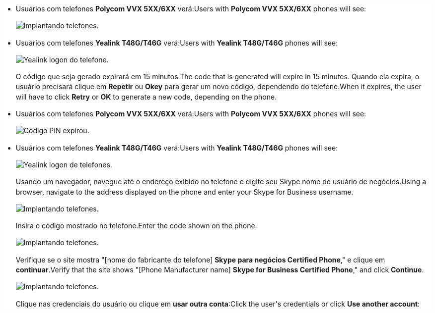   - <span data-ttu-id="dc2b3-169">Usuários com telefones **Polycom VVX 5XX/6XX** verá:</span><span class="sxs-lookup"><span data-stu-id="dc2b3-169">Users with **Polycom VVX 5XX/6XX** phones will see:</span></span>
    
     ![Implantando telefones.](../../images/ba0df923-a6e5-4a9b-b40b-b03ca188e814.png)
  
  - <span data-ttu-id="dc2b3-171">Usuários com telefones **Yealink T48G/T46G** verá:</span><span class="sxs-lookup"><span data-stu-id="dc2b3-171">Users with **Yealink T48G/T46G** phones will see:</span></span>
    
     ![Yealink logon do telefone.](../../images/86551cc3-533a-4694-9683-bad907c9ad5a.png)
  
    <span data-ttu-id="dc2b3-173">O código que seja gerado expirará em 15 minutos.</span><span class="sxs-lookup"><span data-stu-id="dc2b3-173">The code that is generated will expire in 15 minutes.</span></span> <span data-ttu-id="dc2b3-174">Quando ela expira, o usuário precisará clique em **Repetir** ou **Okey** para gerar um novo código, dependendo do telefone.</span><span class="sxs-lookup"><span data-stu-id="dc2b3-174">When it expires, the user will have to click **Retry** or **OK** to generate a new code, depending on the phone.</span></span>
    
  - <span data-ttu-id="dc2b3-175">Usuários com telefones **Polycom VVX 5XX/6XX** verá:</span><span class="sxs-lookup"><span data-stu-id="dc2b3-175">Users with **Polycom VVX 5XX/6XX** phones will see:</span></span>
    
     ![Código PIN expirou.](../../images/b5d27037-aa26-4054-be95-d5a6c293d08c.png)
  
  - <span data-ttu-id="dc2b3-177">Usuários com telefones **Yealink T48G/T46G** verá:</span><span class="sxs-lookup"><span data-stu-id="dc2b3-177">Users with **Yealink T48G/T46G** phones will see:</span></span>
    
     ![Yealink logon de telefones.](../../images/3a4462ac-0c59-409e-a3bb-1451cdcc8676.png)
  
    <span data-ttu-id="dc2b3-179">Usando um navegador, navegue até o endereço exibido no telefone e digite seu Skype nome de usuário de negócios.</span><span class="sxs-lookup"><span data-stu-id="dc2b3-179">Using a browser, navigate to the address displayed on the phone and enter your Skype for Business username.</span></span>
    
     ![Implantando telefones.](../../images/7c540b85-dc37-4ce7-a077-9e3454a0efd0.png)
  
    <span data-ttu-id="dc2b3-181">Insira o código mostrado no telefone.</span><span class="sxs-lookup"><span data-stu-id="dc2b3-181">Enter the code shown on the phone.</span></span>
    
     ![Implantando telefones.](../../images/d6b88016-35d2-41d1-a0da-81fef34521d4.png)
  
    <span data-ttu-id="dc2b3-183">Verifique se o site mostra "[nome do fabricante do telefone] **Skype para negócios Certified Phone**," e clique em **continuar**.</span><span class="sxs-lookup"><span data-stu-id="dc2b3-183">Verify that the site shows "[Phone Manufacturer name] **Skype for Business Certified Phone**," and click **Continue**.</span></span>
    
     ![Implantando telefones.](../../images/a8252b37-4ff5-4ece-9e2a-3e05bf928299.png)
  
    <span data-ttu-id="dc2b3-185">Clique nas credenciais do usuário ou clique em **usar outra conta**:</span><span class="sxs-lookup"><span data-stu-id="dc2b3-185">Click the user's credentials or click **Use another account**:</span></span>
    
